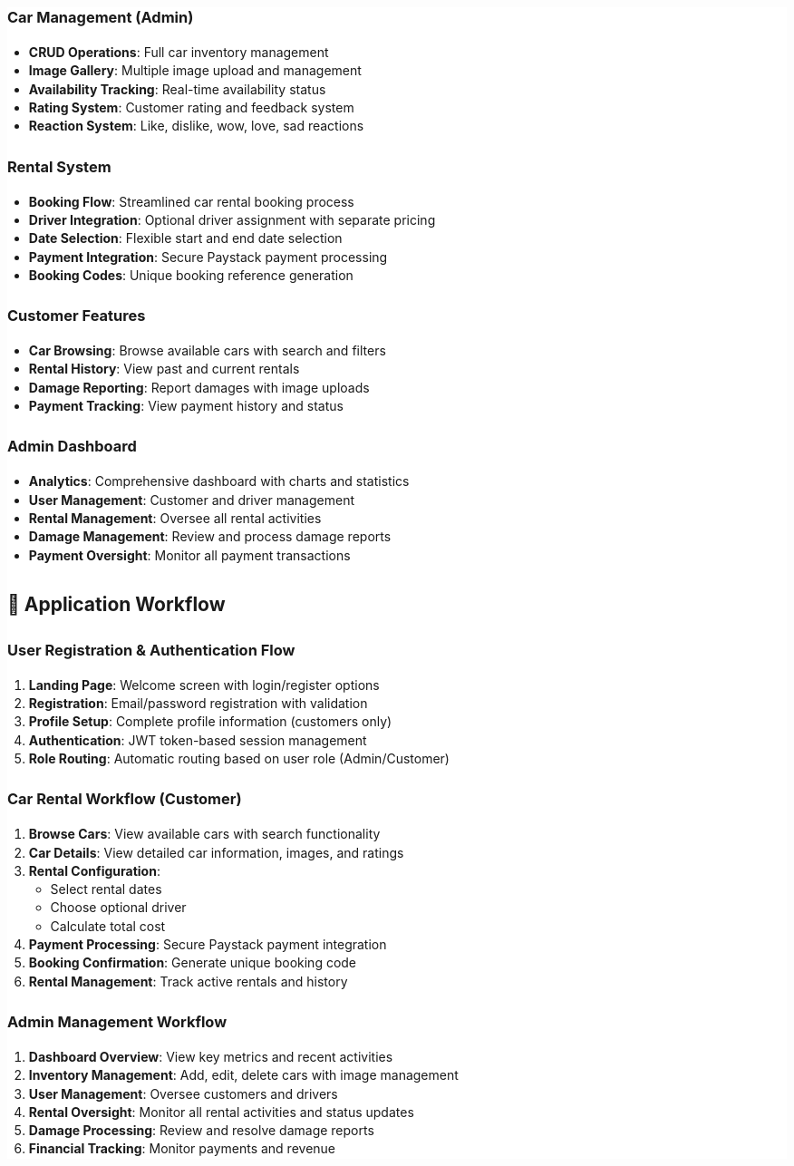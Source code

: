 ### Car Management (Admin)
- **CRUD Operations**: Full car inventory management
- **Image Gallery**: Multiple image upload and management
- **Availability Tracking**: Real-time availability status
- **Rating System**: Customer rating and feedback system
- **Reaction System**: Like, dislike, wow, love, sad reactions

### Rental System
- **Booking Flow**: Streamlined car rental booking process
- **Driver Integration**: Optional driver assignment with separate pricing
- **Date Selection**: Flexible start and end date selection
- **Payment Integration**: Secure Paystack payment processing
- **Booking Codes**: Unique booking reference generation

### Customer Features
- **Car Browsing**: Browse available cars with search and filters
- **Rental History**: View past and current rentals
- **Damage Reporting**: Report damages with image uploads
- **Payment Tracking**: View payment history and status

### Admin Dashboard
- **Analytics**: Comprehensive dashboard with charts and statistics
- **User Management**: Customer and driver management
- **Rental Management**: Oversee all rental activities
- **Damage Management**: Review and process damage reports
- **Payment Oversight**: Monitor all payment transactions

## 🔄 Application Workflow

### User Registration & Authentication Flow
1. **Landing Page**: Welcome screen with login/register options
2. **Registration**: Email/password registration with validation
3. **Profile Setup**: Complete profile information (customers only)
4. **Authentication**: JWT token-based session management
5. **Role Routing**: Automatic routing based on user role (Admin/Customer)

### Car Rental Workflow (Customer)
1. **Browse Cars**: View available cars with search functionality
2. **Car Details**: View detailed car information, images, and ratings
3. **Rental Configuration**: 
   - Select rental dates
   - Choose optional driver
   - Calculate total cost
4. **Payment Processing**: Secure Paystack payment integration
5. **Booking Confirmation**: Generate unique booking code
6. **Rental Management**: Track active rentals and history

### Admin Management Workflow
1. **Dashboard Overview**: View key metrics and recent activities
2. **Inventory Management**: Add, edit, delete cars with image management
3. **User Management**: Oversee customers and drivers
4. **Rental Oversight**: Monitor all rental activities and status updates
5. **Damage Processing**: Review and resolve damage reports
6. **Financial Tracking**: Monitor payments and revenue
